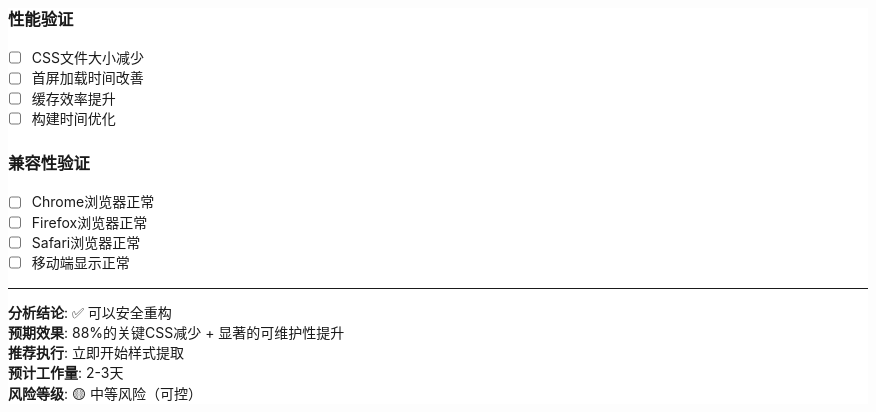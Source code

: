 ### 性能验证
- [ ] CSS文件大小减少
- [ ] 首屏加载时间改善
- [ ] 缓存效率提升
- [ ] 构建时间优化

### 兼容性验证
- [ ] Chrome浏览器正常
- [ ] Firefox浏览器正常
- [ ] Safari浏览器正常
- [ ] 移动端显示正常

---

**分析结论**: ✅ 可以安全重构  
**预期效果**: 88%的关键CSS减少 + 显著的可维护性提升  
**推荐执行**: 立即开始样式提取  
**预计工作量**: 2-3天  
**风险等级**: 🟡 中等风险（可控）
